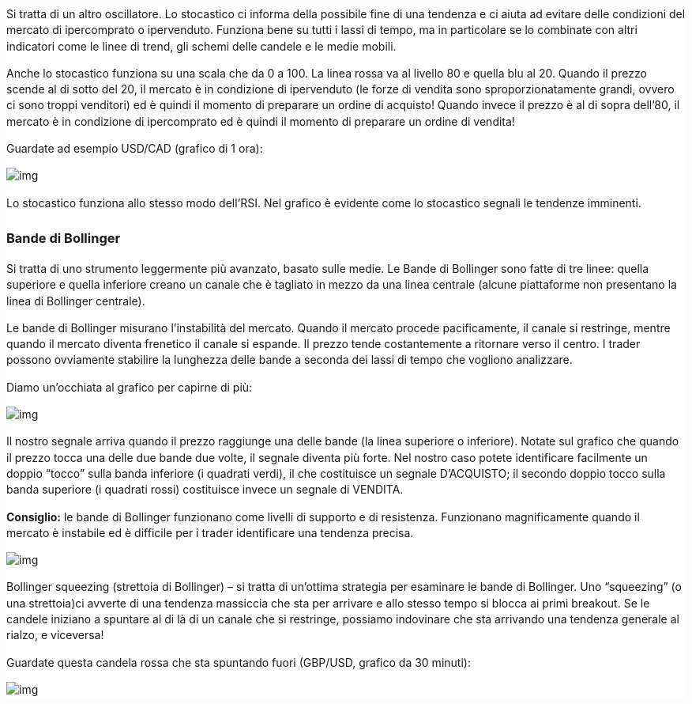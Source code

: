 Si tratta di un altro oscillatore. Lo stocastico ci informa della possibile fine di una tendenza e ci aiuta ad evitare delle condizioni del mercato di ipercomprato o ipervenduto. Funziona bene su tutti i lassi di tempo, ma in particolare se lo combinate con altri indicatori come le linee di trend, gli schemi delle candele e le medie mobili.

Anche lo stocastico funziona su una scala che da 0 a 100. La linea rossa va al livello 80 e quella blu al 20. Quando il prezzo scende al di sotto del 20, il mercato è in condizione di ipervenduto (le forze di vendita sono sproporzionatamente grandi, ovvero ci sono troppi venditori) ed è quindi il momento di preparare un ordine di acquisto! Quando invece il prezzo è al di sopra dell’80, il mercato è in condizione di ipercomprato ed è quindi il momento di preparare un ordine di vendita!

Guardate ad esempio USD/CAD (grafico di 1 ora):

![img](https://s3.eu-central-1.amazonaws.com/fxmarket1/Ami/image104-course.png)

Lo stocastico funziona allo stesso modo dell’RSI. Nel grafico è evidente come lo stocastico segnali le tendenze imminenti.

 

### Bande di Bollinger

Si tratta di uno strumento leggermente più avanzato, basato sulle medie. Le Bande di Bollinger sono fatte di tre linee: quella superiore e quella inferiore creano un canale che è tagliato in mezzo da una linea centrale (alcune piattaforme non presentano la linea di Bollinger centrale).

Le bande di Bollinger misurano l’instabilità del mercato. Quando il mercato procede pacificamente, il canale si restringe, mentre quando il mercato diventa frenetico il canale si espande. Il prezzo tende costantemente a ritornare verso il centro. I trader possono ovviamente stabilire la lunghezza delle bande a seconda dei lassi di tempo che vogliono analizzare.

Diamo un’occhiata al grafico per capirne di più:

![img](https://s3.eu-central-1.amazonaws.com/fxmarket1/Ami/image101-course.png)

Il nostro segnale arriva quando il prezzo raggiunge una delle bande (la linea superiore o inferiore). Notate sul grafico che quando il prezzo tocca una delle due bande due volte, il segnale diventa più forte. Nel nostro caso potete identificare facilmente un doppio “tocco” sulla banda inferiore (i quadrati verdi), il che costituisce un segnale D’ACQUISTO; il secondo doppio tocco sulla banda superiore (i quadrati rossi) costituisce invece un segnale di VENDITA.

**Consiglio:** le bande di Bollinger funzionano come livelli di supporto e di resistenza. Funzionano magnificamente quando il mercato è instabile ed è difficile per i trader identificare una tendenza precisa.

![img](https://s3.eu-central-1.amazonaws.com/fxmarket1/Ami/image102-course.png)

Bollinger squeezing (strettoia di Bollinger) – si tratta di un’ottima strategia per esaminare le bande di Bollinger. Uno “squeezing” (o una strettoia)ci avverte di una tendenza massiccia che sta per arrivare e allo stesso tempo si blocca ai primi breakout. Se le candele iniziano a spuntare al di là di un canale che si restringe, possiamo indovinare che sta arrivando una tendenza generale al rialzo, e viceversa!

Guardate questa candela rossa che sta spuntando fuori (GBP/USD, grafico da 30 minuti):

![img](https://s3.eu-central-1.amazonaws.com/fxmarket1/Ami/image103-course.png)
